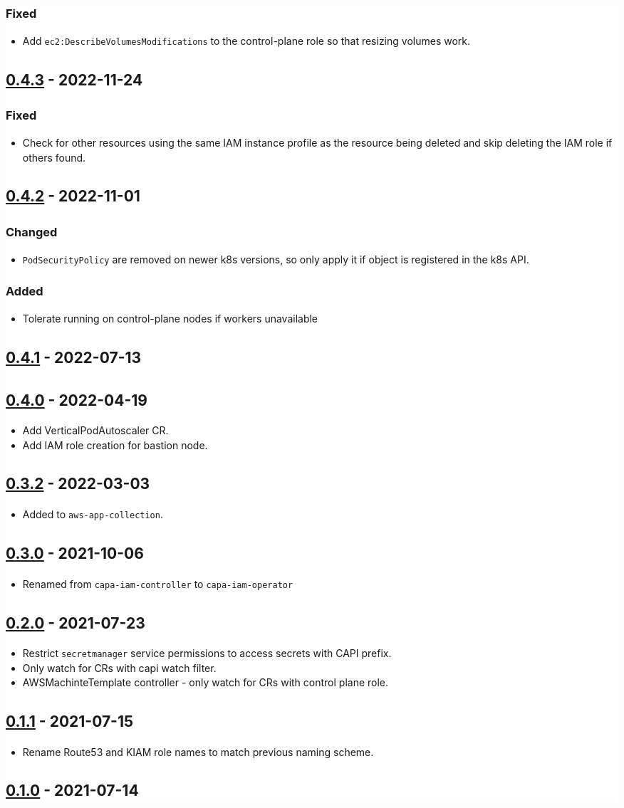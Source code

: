 ### Fixed

- Add `ec2:DescribeVolumesModifications` to the control-plane role so that resizing volumes work.

## [0.4.3] - 2022-11-24

### Fixed

- Check for other resources using the same IAM instance profile as the resource being deleted and skip deleting the IAM role if others found.

## [0.4.2] - 2022-11-01

### Changed

- `PodSecurityPolicy` are removed on newer k8s versions, so only apply it if object is registered in the k8s API.

### Added

- Tolerate running on control-plane nodes if workers unavailable

## [0.4.1] - 2022-07-13

## [0.4.0] - 2022-04-19

- Add VerticalPodAutoscaler CR.
- Add IAM role creation for bastion node.

## [0.3.2] - 2022-03-03

- Added to `aws-app-collection`.

## [0.3.0] - 2021-10-06

- Renamed from `capa-iam-controller` to `capa-iam-operator`

## [0.2.0] - 2021-07-23

- Restrict `secretmanager` service permissions to access secrets with CAPI prefix.
- Only watch for CRs with capi watch filter.
- AWSMachinteTemplate controller - only watch for CRs with control plane role.

## [0.1.1] - 2021-07-15

- Rename Route53 and KIAM role names to match previous naming scheme.

## [0.1.0] - 2021-07-14


[Unreleased]: https://github.com/giantswarm/capa-iam-operator/compare/v1.6.0...HEAD
[1.6.0]: https://github.com/giantswarm/capa-iam-operator/compare/v1.5.0...v1.6.0
[1.5.0]: https://github.com/giantswarm/capa-iam-operator/compare/v1.4.1...v1.5.0
[1.4.1]: https://github.com/giantswarm/capa-iam-operator/compare/v1.4.0...v1.4.1
[1.4.0]: https://github.com/giantswarm/capa-iam-operator/compare/v1.3.2...v1.4.0
[1.3.2]: https://github.com/giantswarm/capa-iam-operator/compare/v1.3.1...v1.3.2
[1.3.1]: https://github.com/giantswarm/capa-iam-operator/compare/v1.3.0...v1.3.1
[1.3.0]: https://github.com/giantswarm/capa-iam-operator/compare/v1.2.0...v1.3.0
[1.2.0]: https://github.com/giantswarm/capa-iam-operator/compare/v1.1.0...v1.2.0
[1.1.0]: https://github.com/giantswarm/capa-iam-operator/compare/v1.0.0...v1.1.0
[1.0.0]: https://github.com/giantswarm/capa-iam-operator/compare/v0.29.1...v1.0.0
[0.29.1]: https://github.com/giantswarm/capa-iam-operator/compare/v0.29.0...v0.29.1
[0.29.0]: https://github.com/giantswarm/capa-iam-operator/compare/v0.28.0...v0.29.0
[0.28.0]: https://github.com/giantswarm/capa-iam-operator/compare/v0.27.1...v0.28.0
[0.27.1]: https://github.com/giantswarm/capa-iam-operator/compare/v0.27.0...v0.27.1
[0.27.0]: https://github.com/giantswarm/capa-iam-operator/compare/v0.26.0...v0.27.0
[0.26.0]: https://github.com/giantswarm/capa-iam-operator/compare/v0.25.0...v0.26.0
[0.25.0]: https://github.com/giantswarm/capa-iam-operator/compare/v0.24.1...v0.25.0
[0.24.1]: https://github.com/giantswarm/capa-iam-operator/compare/v0.24.0...v0.24.1
[0.24.0]: https://github.com/giantswarm/capa-iam-operator/compare/v0.23.0...v0.24.0
[0.23.0]: https://github.com/giantswarm/capa-iam-operator/compare/v0.22.0...v0.23.0
[0.22.0]: https://github.com/giantswarm/capa-iam-operator/compare/v0.21.1...v0.22.0
[0.21.1]: https://github.com/giantswarm/capa-iam-operator/compare/v0.21.0...v0.21.1
[0.21.0]: https://github.com/giantswarm/capa-iam-operator/compare/v0.20.0...v0.21.0
[0.20.0]: https://github.com/giantswarm/capa-iam-operator/compare/v0.19.0...v0.20.0
[0.19.0]: https://github.com/giantswarm/capa-iam-operator/compare/v0.18.0...v0.19.0
[0.18.0]: https://github.com/giantswarm/capa-iam-operator/compare/v0.17.1...v0.18.0
[0.17.1]: https://github.com/giantswarm/capa-iam-operator/compare/v0.17.0...v0.17.1
[0.17.0]: https://github.com/giantswarm/capa-iam-operator/compare/v0.16.0...v0.17.0
[0.16.0]: https://github.com/giantswarm/capa-iam-operator/compare/v0.15.0...v0.16.0
[0.15.0]: https://github.com/giantswarm/capa-iam-operator/compare/v0.14.0...v0.15.0
[0.14.0]: https://github.com/giantswarm/capa-iam-operator/compare/v0.13.2...v0.14.0
[0.13.2]: https://github.com/giantswarm/capa-iam-operator/compare/v0.13.1...v0.13.2
[0.13.1]: https://github.com/giantswarm/capa-iam-operator/compare/v0.13.0...v0.13.1
[0.13.0]: https://github.com/giantswarm/capa-iam-operator/compare/v0.12.0...v0.13.0
[0.12.0]: https://github.com/giantswarm/capa-iam-operator/compare/v0.11.0...v0.12.0
[0.11.0]: https://github.com/giantswarm/capa-iam-operator/compare/v0.10.0...v0.11.0
[0.10.0]: https://github.com/giantswarm/capa-iam-operator/compare/v0.9.0...v0.10.0
[0.9.0]: https://github.com/giantswarm/capa-iam-operator/compare/v0.8.0...v0.9.0
[0.8.0]: https://github.com/giantswarm/capa-iam-operator/compare/v0.7.0...v0.8.0
[0.7.0]: https://github.com/giantswarm/capa-iam-operator/compare/v0.6.0...v0.7.0
[0.6.0]: https://github.com/giantswarm/capa-iam-operator/compare/v0.5.1...v0.6.0
[0.5.1]: https://github.com/giantswarm/capa-iam-operator/compare/v0.5.0...v0.5.1
[0.5.0]: https://github.com/giantswarm/capa-iam-operator/compare/v0.4.5...v0.5.0
[0.4.5]: https://github.com/giantswarm/capa-iam-operator/compare/v0.4.4...v0.4.5
[0.4.4]: https://github.com/giantswarm/capa-iam-operator/compare/v0.4.3...v0.4.4
[0.4.3]: https://github.com/giantswarm/capa-iam-operator/compare/v0.4.2...v0.4.3
[0.4.2]: https://github.com/giantswarm/capa-iam-operator/compare/v0.4.1...v0.4.2
[0.4.1]: https://github.com/giantswarm/capa-iam-operator/compare/v0.4.0...v0.4.1
[0.4.0]: https://github.com/giantswarm/capa-iam-operator/compare/v0.3.2...v0.4.0
[0.3.2]: https://github.com/giantswarm/capa-iam-operator/compare/v0.3.0...v0.3.2
[0.3.0]: https://github.com/giantswarm/capa-iam-operator/compare/v0.2.0...v0.3.0
[0.2.0]: https://github.com/giantswarm/capa-iam-operator/compare/v0.1.1...v0.2.0
[0.1.1]: https://github.com/giantswarm/capa-iam-operator/compare/v0.1.0...v0.1.1
[0.1.0]: https://github.com/giantswarm/capa-iam-operator/compare/v1.0.0...v0.1.0